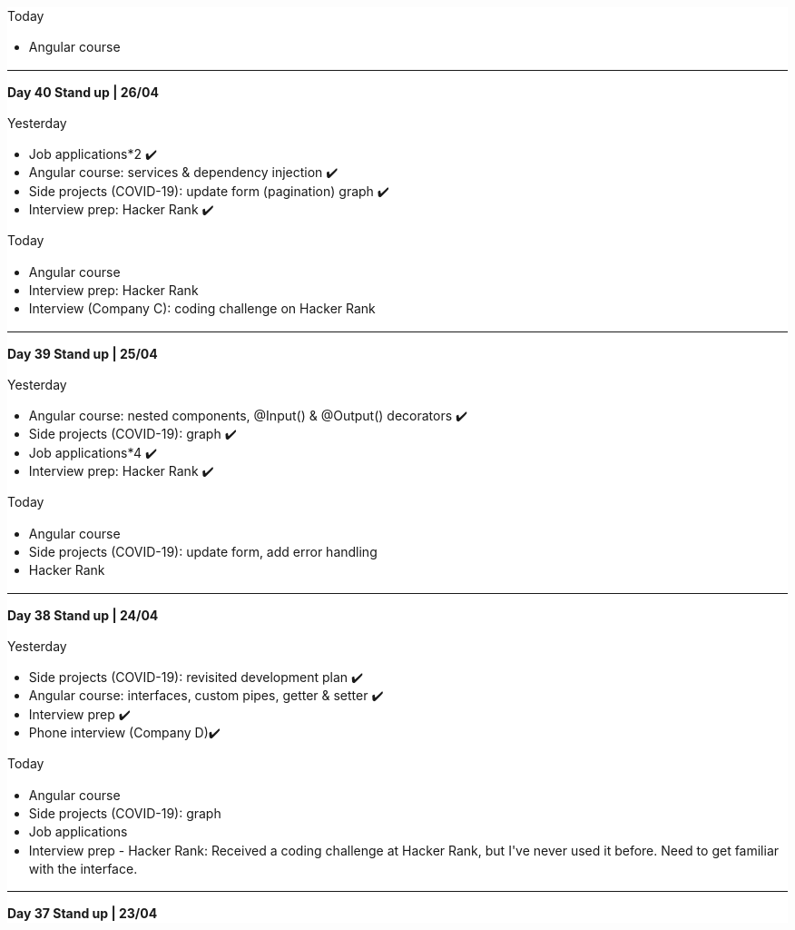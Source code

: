 Today

- Angular course

---

**Day 40 Stand up | 26/04**

Yesterday

- Job applications\*2 :heavy_check_mark:
- Angular course: services & dependency injection :heavy_check_mark:
- Side projects (COVID-19): update form (pagination) graph :heavy_check_mark:
- Interview prep: Hacker Rank :heavy_check_mark:

Today

- Angular course
- Interview prep: Hacker Rank
- Interview (Company C): coding challenge on Hacker Rank

---

**Day 39 Stand up | 25/04**

Yesterday

- Angular course: nested components, @Input() & @Output() decorators :heavy_check_mark:
- Side projects (COVID-19): graph :heavy_check_mark:
- Job applications\*4 :heavy_check_mark:
- Interview prep: Hacker Rank :heavy_check_mark:

Today

- Angular course
- Side projects (COVID-19): update form, add error handling
- Hacker Rank

---

**Day 38 Stand up | 24/04**

Yesterday

- Side projects (COVID-19): revisited development plan :heavy_check_mark:
- Angular course: interfaces, custom pipes, getter & setter :heavy_check_mark:
- Interview prep :heavy_check_mark:
- Phone interview (Company D):heavy_check_mark:

Today

- Angular course
- Side projects (COVID-19): graph
- Job applications
- Interview prep - Hacker Rank: Received a coding challenge at Hacker Rank, but I've never used it before. Need to get familiar with the interface.

---

**Day 37 Stand up | 23/04**
